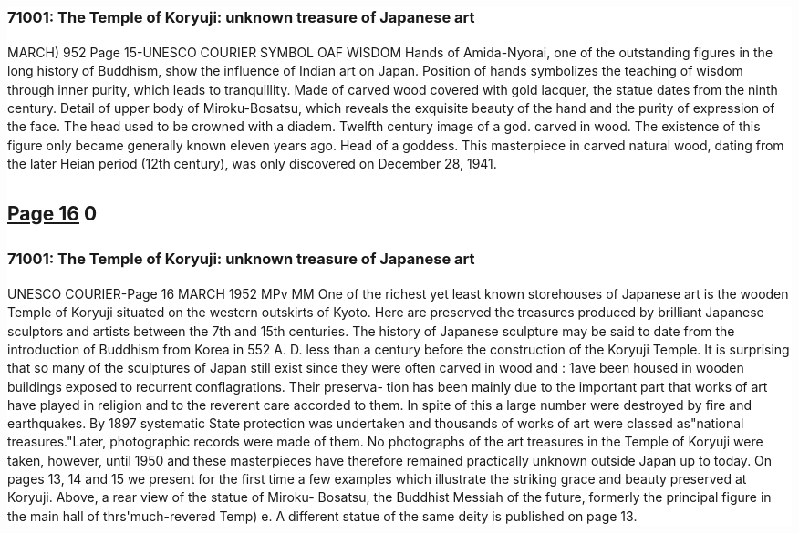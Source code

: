 ### 71001: The Temple of Koryuji: unknown treasure of Japanese art

MARCH) 952 Page 15-UNESCO COURIER
SYMBOL OAF WISDOM
Hands of Amida-Nyorai, one of the outstanding figures in the long history of Buddhism, show the influence
of Indian art on Japan. Position of hands symbolizes the teaching of wisdom through inner purity, which
leads to tranquillity. Made of carved wood covered with gold lacquer, the statue dates from the ninth century.
Detail of upper body of Miroku-Bosatsu, which reveals the
exquisite beauty of the hand and the purity of expression
of the face. The head used to be crowned with a diadem.
Twelfth century image of a god. carved in
wood. The existence of this figure only
became generally known eleven years ago.
Head of a goddess. This masterpiece in carved
natural wood, dating from the later Heian period (12th
century), was only discovered on December 28, 1941.

## [Page 16](https://demo.humlab.umu.se/courier/070990engo.pdf#page=16) 0

### 71001: The Temple of Koryuji: unknown treasure of Japanese art

UNESCO COURIER-Page 16 MARCH 1952
MPv
MM
One of the richest yet least known storehouses of Japanese art is the wooden Temple of
Koryuji situated on the western outskirts of Kyoto. Here are preserved the treasures produced
by brilliant Japanese sculptors and artists between the 7th and 15th centuries. The history
of Japanese sculpture may be said to date from the introduction of Buddhism from Korea
in 552 A. D. less than a century before the construction of the Koryuji Temple. It is surprising
that so many of the sculptures of Japan still exist since they were often carved in wood and
: 1ave been housed in wooden buildings exposed to recurrent conflagrations. Their preserva-
tion has been mainly due to the important part that works of art have played in religion and to
the reverent care accorded to them. In spite of this a large number were destroyed by fire and
earthquakes. By 1897 systematic State protection was undertaken and thousands of works of
art were classed as"national treasures."Later, photographic records were made of them.
No photographs of the art treasures in the Temple of Koryuji were taken, however, until 1950
and these masterpieces have therefore remained practically unknown outside Japan up to
today. On pages 13, 14 and 15 we present for the first time a few examples which illustrate
the striking grace and beauty preserved at Koryuji. Above, a rear view of the statue of Miroku-
Bosatsu, the Buddhist Messiah of the future, formerly the principal figure in the main hall
of thrs'much-revered Temp) e. A different statue of the same deity is published on page 13.